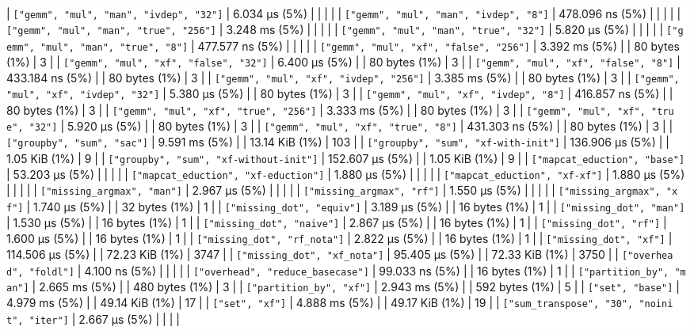 | `["gemm", "mul", "man", "ivdep", "32"]`                        |   6.034 μs (5%) |         |                 |             |
| `["gemm", "mul", "man", "ivdep", "8"]`                         | 478.096 ns (5%) |         |                 |             |
| `["gemm", "mul", "man", "true", "256"]`                        |   3.248 ms (5%) |         |                 |             |
| `["gemm", "mul", "man", "true", "32"]`                         |   5.820 μs (5%) |         |                 |             |
| `["gemm", "mul", "man", "true", "8"]`                          | 477.577 ns (5%) |         |                 |             |
| `["gemm", "mul", "xf", "false", "256"]`                        |   3.392 ms (5%) |         |   80 bytes (1%) |           3 |
| `["gemm", "mul", "xf", "false", "32"]`                         |   6.400 μs (5%) |         |   80 bytes (1%) |           3 |
| `["gemm", "mul", "xf", "false", "8"]`                          | 433.184 ns (5%) |         |   80 bytes (1%) |           3 |
| `["gemm", "mul", "xf", "ivdep", "256"]`                        |   3.385 ms (5%) |         |   80 bytes (1%) |           3 |
| `["gemm", "mul", "xf", "ivdep", "32"]`                         |   5.380 μs (5%) |         |   80 bytes (1%) |           3 |
| `["gemm", "mul", "xf", "ivdep", "8"]`                          | 416.857 ns (5%) |         |   80 bytes (1%) |           3 |
| `["gemm", "mul", "xf", "true", "256"]`                         |   3.333 ms (5%) |         |   80 bytes (1%) |           3 |
| `["gemm", "mul", "xf", "true", "32"]`                          |   5.920 μs (5%) |         |   80 bytes (1%) |           3 |
| `["gemm", "mul", "xf", "true", "8"]`                           | 431.303 ns (5%) |         |   80 bytes (1%) |           3 |
| `["groupby", "sum", "sac"]`                                    |   9.591 ms (5%) |         |  13.14 KiB (1%) |         103 |
| `["groupby", "sum", "xf-with-init"]`                           | 136.906 μs (5%) |         |   1.05 KiB (1%) |           9 |
| `["groupby", "sum", "xf-without-init"]`                        | 152.607 μs (5%) |         |   1.05 KiB (1%) |           9 |
| `["mapcat_eduction", "base"]`                                  |  53.203 μs (5%) |         |                 |             |
| `["mapcat_eduction", "xf-eduction"]`                           |   1.880 μs (5%) |         |                 |             |
| `["mapcat_eduction", "xf-xf"]`                                 |   1.880 μs (5%) |         |                 |             |
| `["missing_argmax", "man"]`                                    |   2.967 μs (5%) |         |                 |             |
| `["missing_argmax", "rf"]`                                     |   1.550 μs (5%) |         |                 |             |
| `["missing_argmax", "xf"]`                                     |   1.740 μs (5%) |         |   32 bytes (1%) |           1 |
| `["missing_dot", "equiv"]`                                     |   3.189 μs (5%) |         |   16 bytes (1%) |           1 |
| `["missing_dot", "man"]`                                       |   1.530 μs (5%) |         |   16 bytes (1%) |           1 |
| `["missing_dot", "naive"]`                                     |   2.867 μs (5%) |         |   16 bytes (1%) |           1 |
| `["missing_dot", "rf"]`                                        |   1.600 μs (5%) |         |   16 bytes (1%) |           1 |
| `["missing_dot", "rf_nota"]`                                   |   2.822 μs (5%) |         |   16 bytes (1%) |           1 |
| `["missing_dot", "xf"]`                                        | 114.506 μs (5%) |         |  72.23 KiB (1%) |        3747 |
| `["missing_dot", "xf_nota"]`                                   |  95.405 μs (5%) |         |  72.33 KiB (1%) |        3750 |
| `["overhead", "foldl"]`                                        |   4.100 ns (5%) |         |                 |             |
| `["overhead", "reduce_basecase"]`                              |  99.033 ns (5%) |         |   16 bytes (1%) |           1 |
| `["partition_by", "man"]`                                      |   2.665 ms (5%) |         |  480 bytes (1%) |           3 |
| `["partition_by", "xf"]`                                       |   2.943 ms (5%) |         |  592 bytes (1%) |           5 |
| `["set", "base"]`                                              |   4.979 ms (5%) |         |  49.14 KiB (1%) |          17 |
| `["set", "xf"]`                                                |   4.888 ms (5%) |         |  49.17 KiB (1%) |          19 |
| `["sum_transpose", "30", "noinit", "iter"]`                    |   2.667 μs (5%) |         |                 |             |